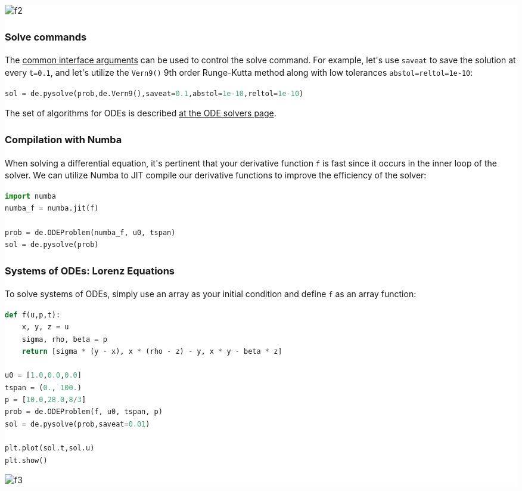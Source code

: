 ![f2](https://user-images.githubusercontent.com/1814174/39089386-e8affac2-457a-11e8-8c35-d0f039803ff8.png)

### Solve commands

The [common interface arguments](http://docs.juliadiffeq.org/latest/basics/common_solver_opts.html)
can be used to control the solve command. For example, let's use `saveat` to
save the solution at every `t=0.1`, and let's utilize the `Vern9()` 9th order
Runge-Kutta method along with low tolerances `abstol=reltol=1e-10`:

```py
sol = de.pysolve(prob,de.Vern9(),saveat=0.1,abstol=1e-10,reltol=1e-10)
```

The set of algorithms for ODEs is described
[at the ODE solvers page](http://docs.juliadiffeq.org/latest/solvers/ode_solve.html).

### Compilation with Numba

When solving a differential equation, it's pertinent that your derivative
function `f` is fast since it occurs in the inner loop of the solver. We can
utilize Numba to JIT compile our derivative functions to improve the efficiency
of the solver:

```py
import numba
numba_f = numba.jit(f)

prob = de.ODEProblem(numba_f, u0, tspan)
sol = de.pysolve(prob)
```

### Systems of ODEs: Lorenz Equations

To solve systems of ODEs, simply use an array as your initial condition and
define `f` as an array function:

```py
def f(u,p,t):
    x, y, z = u
    sigma, rho, beta = p
    return [sigma * (y - x), x * (rho - z) - y, x * y - beta * z]

u0 = [1.0,0.0,0.0]
tspan = (0., 100.)
p = [10.0,28.0,8/3]
prob = de.ODEProblem(f, u0, tspan, p)
sol = de.pysolve(prob,saveat=0.01)

plt.plot(sol.t,sol.u)
plt.show()
```

![f3](https://user-images.githubusercontent.com/1814174/39089387-e8c5d9d2-457a-11e8-8f77-eecfc955ce27.png)
